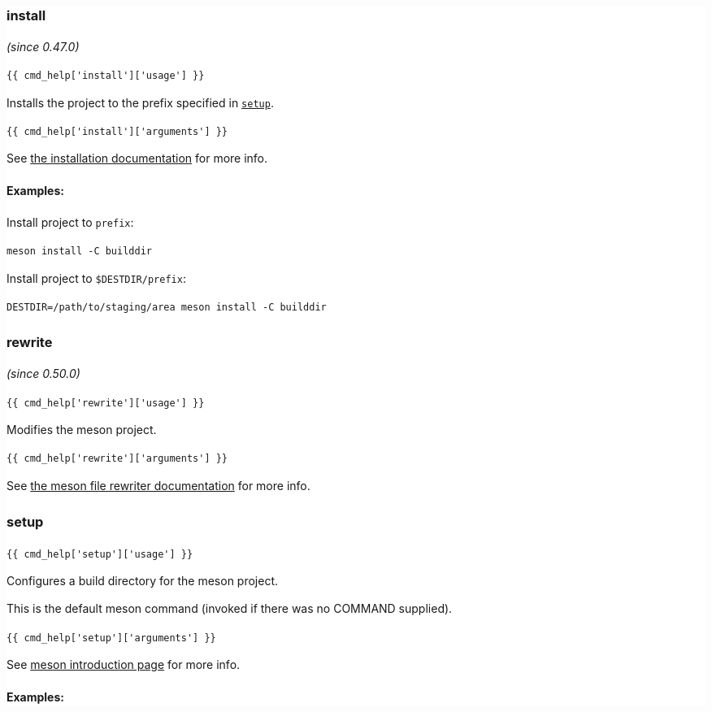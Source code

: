 ### install

*(since 0.47.0)*

```
{{ cmd_help['install']['usage'] }}
```

Installs the project to the prefix specified in [`setup`](#setup).

```
{{ cmd_help['install']['arguments'] }}
```

See [the installation documentation](Installing.md) for more info.

#### Examples:

Install project to `prefix`:
```
meson install -C builddir
```

Install project to `$DESTDIR/prefix`:
```
DESTDIR=/path/to/staging/area meson install -C builddir
```

### rewrite

*(since 0.50.0)*

```
{{ cmd_help['rewrite']['usage'] }}
```

Modifies the meson project.

```
{{ cmd_help['rewrite']['arguments'] }}
```

See [the meson file rewriter documentation](Rewriter.md) for more info.

### setup

```
{{ cmd_help['setup']['usage'] }}
```

Configures a build directory for the meson project.

This is the default meson command (invoked if there was no COMMAND supplied).

```
{{ cmd_help['setup']['arguments'] }}
```

See [meson introduction page](Running-Meson.md#configuring-the-build-directory) for more info.

#### Examples:

